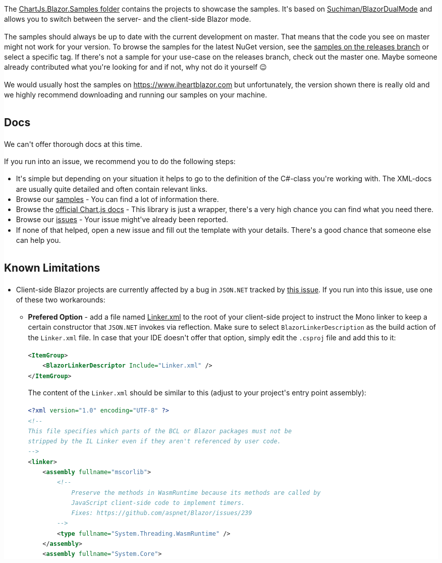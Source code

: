 The [ChartJs.Blazor.Samples folder](./ChartJs.Blazor.Samples) contains the projects to showcase the samples. It's based on [Suchiman/BlazorDualMode](https://github.com/Suchiman/BlazorDualMode) and allows you to switch between the server- and the client-side Blazor mode.

The samples should always be up to date with the current development on master. That means that the code you see on master might not work for your version.
To browse the samples for the latest NuGet version, see the [samples on the releases branch](https://github.com/mariusmuntean/ChartJs.Blazor/tree/releases/ChartJs.Blazor.Samples/Client/Pages) or select a specific tag.
If there's not a sample for your use-case on the releases branch, check out the master one. Maybe someone already contributed what you're looking for and if not, why not do it yourself :wink:

We would usually host the samples on https://www.iheartblazor.com but unfortunately, the version shown there is really old and we highly recommend downloading and running our samples on your machine.

## Docs
We can't offer thorough docs at this time.

If you run into an issue, we recommend you to do the following steps:
- It's simple but depending on your situation it helps to go to the definition of the C#-class you're working with. The XML-docs are usually quite detailed and often contain relevant links.
- Browse our [samples](#samples) - You can find a lot of information there.
- Browse the [official Chart.js docs](https://www.chartjs.org/docs/latest/) - This library is just a wrapper, there's a very high chance you can find what you need there.
- Browse our [issues](https://github.com/mariusmuntean/ChartJs.Blazor/issues?q=is%3Aissue) - Your issue might've already been reported.
- If none of that helped, open a new issue and fill out the template with your details. There's a good chance that someone else can help you.

## Known Limitations

* Client-side Blazor projects are currently affected by a bug in `JSON.NET` tracked by [this issue](https://github.com/JamesNK/Newtonsoft.Json/issues/2020).
  If you run into this issue, use one of these two workarounds:

  * **Prefered Option** - add a file named [Linker.xml](https://docs.microsoft.com/en-us/aspnet/core/host-and-deploy/blazor/configure-linker?view=aspnetcore-3.1) to the root of your client-side project to instruct the Mono linker to keep a certain constructor that `JSON.NET` invokes via reflection.
    Make sure to select `BlazorLinkerDescription` as the build action of the `Linker.xml` file. In case that your IDE doesn't offer that option, simply edit the `.csproj` file and add this to it:

    ```xml
    <ItemGroup>
        <BlazorLinkerDescriptor Include="Linker.xml" />
    </ItemGroup>
    ```

    The content of the `Linker.xml` should be similar to this (adjust to your project's entry point assembly):

    ```xml
    <?xml version="1.0" encoding="UTF-8" ?>
    <!--
    This file specifies which parts of the BCL or Blazor packages must not be
    stripped by the IL Linker even if they aren't referenced by user code.
    -->
    <linker>
        <assembly fullname="mscorlib">
            <!--
                Preserve the methods in WasmRuntime because its methods are called by
                JavaScript client-side code to implement timers.
                Fixes: https://github.com/aspnet/Blazor/issues/239
            -->
            <type fullname="System.Threading.WasmRuntime" />
        </assembly>
        <assembly fullname="System.Core">